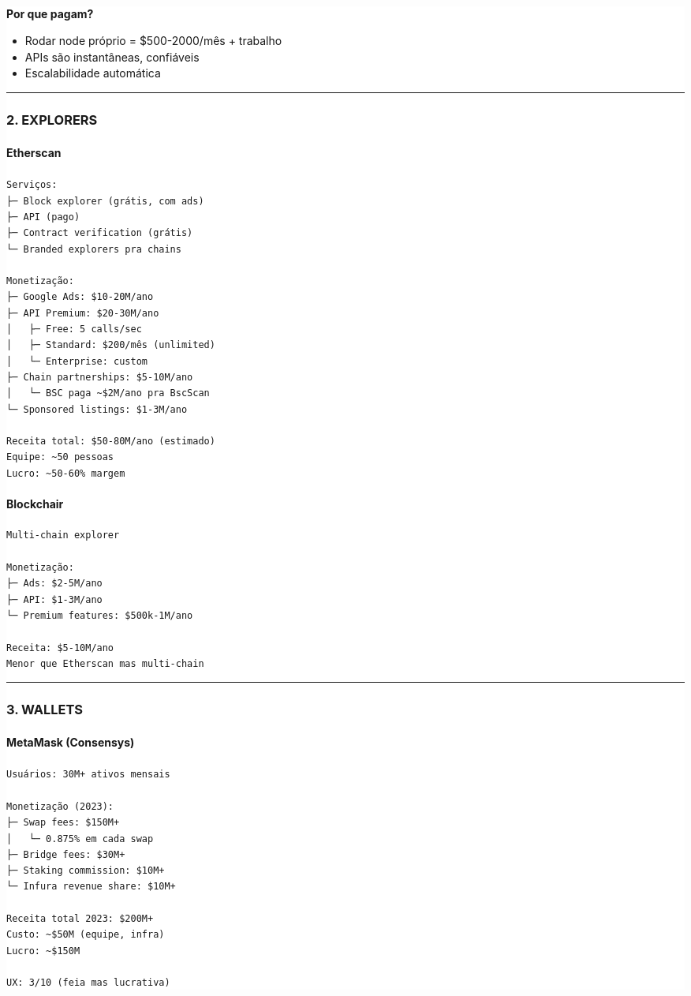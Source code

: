 **Por que pagam?**
- Rodar node próprio = $500-2000/mês + trabalho
- APIs são instantâneas, confiáveis
- Escalabilidade automática

---

### 2. EXPLORERS

#### Etherscan
```
Serviços:
├─ Block explorer (grátis, com ads)
├─ API (pago)
├─ Contract verification (grátis)
└─ Branded explorers pra chains

Monetização:
├─ Google Ads: $10-20M/ano
├─ API Premium: $20-30M/ano
│   ├─ Free: 5 calls/sec
│   ├─ Standard: $200/mês (unlimited)
│   └─ Enterprise: custom
├─ Chain partnerships: $5-10M/ano
│   └─ BSC paga ~$2M/ano pra BscScan
└─ Sponsored listings: $1-3M/ano

Receita total: $50-80M/ano (estimado)
Equipe: ~50 pessoas
Lucro: ~50-60% margem
```

#### Blockchair
```
Multi-chain explorer

Monetização:
├─ Ads: $2-5M/ano
├─ API: $1-3M/ano
└─ Premium features: $500k-1M/ano

Receita: $5-10M/ano
Menor que Etherscan mas multi-chain
```

---

### 3. WALLETS

#### MetaMask (Consensys)
```
Usuários: 30M+ ativos mensais

Monetização (2023):
├─ Swap fees: $150M+
│   └─ 0.875% em cada swap
├─ Bridge fees: $30M+
├─ Staking commission: $10M+
└─ Infura revenue share: $10M+

Receita total 2023: $200M+
Custo: ~$50M (equipe, infra)
Lucro: ~$150M

UX: 3/10 (feia mas lucrativa)
```